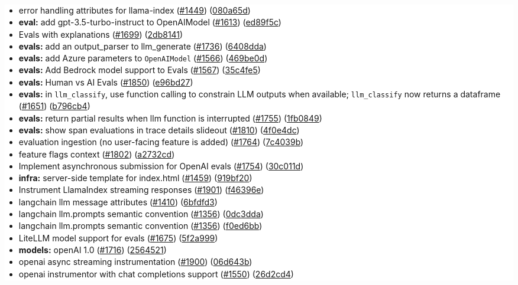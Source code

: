 * error handling attributes for llama-index ([#1449](https://github.com/duncankmckinnon/phoenix/issues/1449)) ([080a65d](https://github.com/duncankmckinnon/phoenix/commit/080a65d48fdeb23e3c464ef8f5cc375e508d9c41))
* **eval:** add gpt-3.5-turbo-instruct to OpenAIModel ([#1613](https://github.com/duncankmckinnon/phoenix/issues/1613)) ([ed89f5c](https://github.com/duncankmckinnon/phoenix/commit/ed89f5c7ab802a925794215fdaab2085e5124527))
* Evals with explanations ([#1699](https://github.com/duncankmckinnon/phoenix/issues/1699)) ([2db8141](https://github.com/duncankmckinnon/phoenix/commit/2db814102ea27f441e201740cc75ace79c82837c))
* **evals:** add an output_parser to llm_generate ([#1736](https://github.com/duncankmckinnon/phoenix/issues/1736)) ([6408dda](https://github.com/duncankmckinnon/phoenix/commit/6408dda7d33bfe84d929ddaacd01cb3269e0f63a))
* **evals:** add Azure parameters to `OpenAIModel` ([#1566](https://github.com/duncankmckinnon/phoenix/issues/1566)) ([469be0d](https://github.com/duncankmckinnon/phoenix/commit/469be0d9dcf4b78d8a4ef912963138a264d4753d))
* **evals:** Add Bedrock model support to Evals ([#1567](https://github.com/duncankmckinnon/phoenix/issues/1567)) ([35c4fe5](https://github.com/duncankmckinnon/phoenix/commit/35c4fe5aa0bd973f53dc19abf823c1387f917dc8))
* **evals:** Human vs AI Evals ([#1850](https://github.com/duncankmckinnon/phoenix/issues/1850)) ([e96bd27](https://github.com/duncankmckinnon/phoenix/commit/e96bd27ed626a23187a92ddb34720a07ee689ad1))
* **evals:** in `llm_classify`, use function calling to constrain LLM outputs when available; `llm_classify` now returns a dataframe ([#1651](https://github.com/duncankmckinnon/phoenix/issues/1651)) ([b796cb4](https://github.com/duncankmckinnon/phoenix/commit/b796cb4057846574d0cd7a3e3c078b7f6ef5ee91))
* **evals:** return partial results when llm function is interrupted ([#1755](https://github.com/duncankmckinnon/phoenix/issues/1755)) ([1fb0849](https://github.com/duncankmckinnon/phoenix/commit/1fb0849a4e5f39c6afc90a1417300747a0bf4bf6))
* **evals:** show span evaluations in trace details slideout ([#1810](https://github.com/duncankmckinnon/phoenix/issues/1810)) ([4f0e4dc](https://github.com/duncankmckinnon/phoenix/commit/4f0e4dce35b779f2167581f281a0c70d61597f1d))
* evaluation ingestion (no user-facing feature is added) ([#1764](https://github.com/duncankmckinnon/phoenix/issues/1764)) ([7c4039b](https://github.com/duncankmckinnon/phoenix/commit/7c4039b3d9a04a73b312a09ceeb95a73de9610ef))
* feature flags context ([#1802](https://github.com/duncankmckinnon/phoenix/issues/1802)) ([a2732cd](https://github.com/duncankmckinnon/phoenix/commit/a2732cd115dad011c3856819fd2abf2a80ca2154))
* Implement asynchronous submission for OpenAI evals ([#1754](https://github.com/duncankmckinnon/phoenix/issues/1754)) ([30c011d](https://github.com/duncankmckinnon/phoenix/commit/30c011de471b68bc1a912780eff03ae0567d803e))
* **infra:** server-side template for index.html ([#1459](https://github.com/duncankmckinnon/phoenix/issues/1459)) ([919bf20](https://github.com/duncankmckinnon/phoenix/commit/919bf202ea1b41a104a4b2f8d8ad364d03e1c0b2))
* Instrument LlamaIndex streaming responses ([#1901](https://github.com/duncankmckinnon/phoenix/issues/1901)) ([f46396e](https://github.com/duncankmckinnon/phoenix/commit/f46396e04976475220092249a4e83f252d319630))
* langchain llm message attributes ([#1410](https://github.com/duncankmckinnon/phoenix/issues/1410)) ([6bfdfd3](https://github.com/duncankmckinnon/phoenix/commit/6bfdfd3919deb0d3a86c9341ef5fe906e41b34c8))
* langchain llm.prompts semantic convention ([#1356](https://github.com/duncankmckinnon/phoenix/issues/1356)) ([0dc3dda](https://github.com/duncankmckinnon/phoenix/commit/0dc3dda76985f0c661096372df800c5efea302ee))
* langchain llm.prompts semantic convention ([#1356](https://github.com/duncankmckinnon/phoenix/issues/1356)) ([f0ed6bb](https://github.com/duncankmckinnon/phoenix/commit/f0ed6bb61404f7e26cc15085ce4f200a12542796))
* LiteLLM model support for evals ([#1675](https://github.com/duncankmckinnon/phoenix/issues/1675)) ([5f2a999](https://github.com/duncankmckinnon/phoenix/commit/5f2a9991059e060423853567a20789eba832f65a))
* **models:** openAI 1.0 ([#1716](https://github.com/duncankmckinnon/phoenix/issues/1716)) ([2564521](https://github.com/duncankmckinnon/phoenix/commit/2564521e1ce00aaabaf592ce3735a656e1c6f1b8))
* openai async streaming instrumentation ([#1900](https://github.com/duncankmckinnon/phoenix/issues/1900)) ([06d643b](https://github.com/duncankmckinnon/phoenix/commit/06d643b7c7255b79c7a7e4ea587b4e445122ac37))
* openai instrumentor with chat completions support ([#1550](https://github.com/duncankmckinnon/phoenix/issues/1550)) ([26d2cd4](https://github.com/duncankmckinnon/phoenix/commit/26d2cd49cda161c8cde7f0a9040efbf2835d91c0))